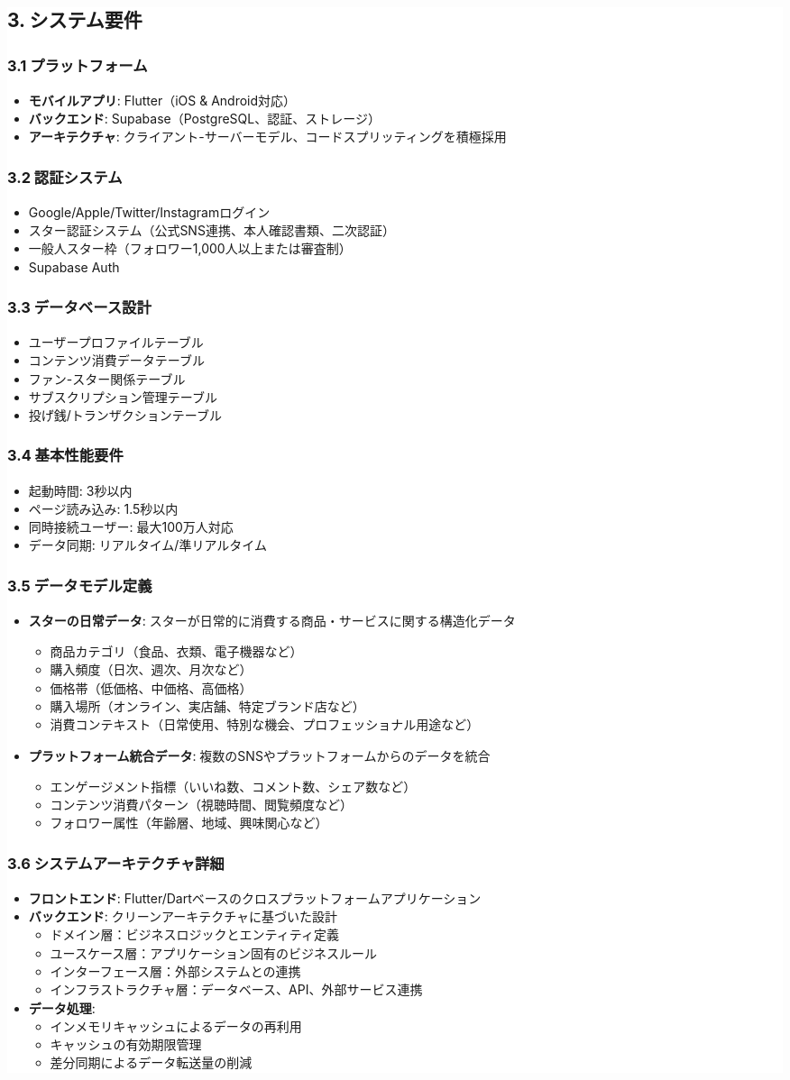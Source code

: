 ## 3. システム要件

### 3.1 プラットフォーム
- **モバイルアプリ**: Flutter（iOS & Android対応）
- **バックエンド**: Supabase（PostgreSQL、認証、ストレージ）
- **アーキテクチャ**: クライアント-サーバーモデル、コードスプリッティングを積極採用

### 3.2 認証システム
- Google/Apple/Twitter/Instagramログイン
- スター認証システム（公式SNS連携、本人確認書類、二次認証）
- 一般人スター枠（フォロワー1,000人以上または審査制）
- Supabase Auth

### 3.3 データベース設計
- ユーザープロファイルテーブル
- コンテンツ消費データテーブル
- ファン-スター関係テーブル
- サブスクリプション管理テーブル
- 投げ銭/トランザクションテーブル

### 3.4 基本性能要件
- 起動時間: 3秒以内
- ページ読み込み: 1.5秒以内
- 同時接続ユーザー: 最大100万人対応
- データ同期: リアルタイム/準リアルタイム

### 3.5 データモデル定義
- **スターの日常データ**: スターが日常的に消費する商品・サービスに関する構造化データ
  - 商品カテゴリ（食品、衣類、電子機器など）
  - 購入頻度（日次、週次、月次など）
  - 価格帯（低価格、中価格、高価格）
  - 購入場所（オンライン、実店舗、特定ブランド店など）
  - 消費コンテキスト（日常使用、特別な機会、プロフェッショナル用途など）

- **プラットフォーム統合データ**: 複数のSNSやプラットフォームからのデータを統合
  - エンゲージメント指標（いいね数、コメント数、シェア数など）
  - コンテンツ消費パターン（視聴時間、閲覧頻度など）
  - フォロワー属性（年齢層、地域、興味関心など）

### 3.6 システムアーキテクチャ詳細
- **フロントエンド**: Flutter/Dartベースのクロスプラットフォームアプリケーション
- **バックエンド**: クリーンアーキテクチャに基づいた設計
  - ドメイン層：ビジネスロジックとエンティティ定義
  - ユースケース層：アプリケーション固有のビジネスルール
  - インターフェース層：外部システムとの連携
  - インフラストラクチャ層：データベース、API、外部サービス連携
- **データ処理**:
  - インメモリキャッシュによるデータの再利用
  - キャッシュの有効期限管理
  - 差分同期によるデータ転送量の削減

